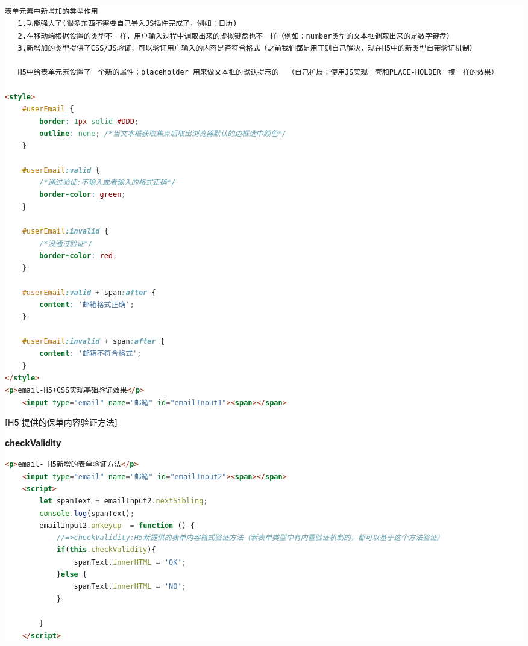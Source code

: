 ```html
表单元素中新增加的类型作用
   1.功能强大了(很多东西不需要自己导入JS插件完成了，例如：日历)
   2.在移动端根据设置的类型不一样，用户输入过程中调取出来的虚拟键盘也不一样（例如：number类型的文本框调取出来的是数字键盘）
   3.新增加的类型提供了CSS/JS验证，可以验证用户输入的内容是否符合格式（之前我们都是用正则自己解决，现在H5中的新类型自带验证机制）

   H5中给表单元素设置了一个新的属性：placeholder 用来做文本框的默认提示的  （自己扩展：使用JS实现一套和PLACE-HOLDER一模一样的效果）

<style>
    #userEmail {
        border: 1px solid #DDD;
        outline: none; /*当文本框获取焦点后取出浏览器默认的边框选中颜色*/
    }

    #userEmail:valid {
        /*通过验证:不输入或者输入的格式正确*/
        border-color: green;
    }

    #userEmail:invalid {
        /*没通过验证*/
        border-color: red;
    }

    #userEmail:valid + span:after {
        content: '邮箱格式正确';
    }

    #userEmail:invalid + span:after {
        content: '邮箱不符合格式';
    }
</style>
<p>email-H5+CSS实现基础验证效果</p>
	<input type="email" name="邮箱" id="emailInput1"><span></span>
```

[H5 提供的保单内容验证方法]

**checkValidity**

```html
<p>email- H5新增的表单验证方法</p>
	<input type="email" name="邮箱" id="emailInput2"><span></span>
	<script>
		let spanText = emailInput2.nextSibling;
		console.log(spanText);
		emailInput2.onkeyup  = function () {			
			//=>checkValidity:H5新提供的表单内容格式验证方法（新表单类型中有内置验证机制的，都可以基于这个方法验证）
			if(this.checkValidity){
				spanText.innerHTML = 'OK';
			}else {
				spanText.innerHTML = 'NO';
			}

		}
	</script>
```

